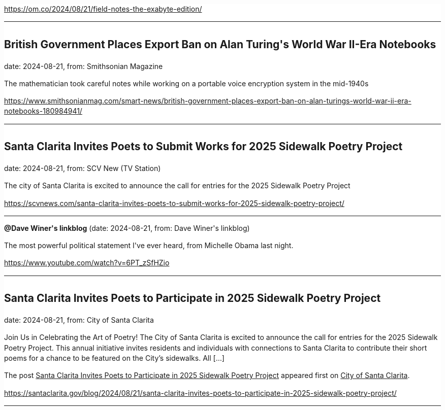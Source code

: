 <https://om.co/2024/08/21/field-notes-the-exabyte-edition/>

---

## British Government Places Export Ban on Alan Turing's World War II-Era Notebooks

date: 2024-08-21, from: Smithsonian Magazine

The mathematician took careful notes while working on a portable voice encryption system in the mid-1940s 

<https://www.smithsonianmag.com/smart-news/british-government-places-export-ban-on-alan-turings-world-war-ii-era-notebooks-180984941/>

---

## Santa Clarita Invites Poets to Submit Works for 2025 Sidewalk Poetry Project

date: 2024-08-21, from: SCV New (TV Station)

The city of Santa Clarita is excited to announce the call for entries for the 2025 Sidewalk Poetry Project 

<https://scvnews.com/santa-clarita-invites-poets-to-submit-works-for-2025-sidewalk-poetry-project/>

---

**@Dave Winer's linkblog** (date: 2024-08-21, from: Dave Winer's linkblog)

The most powerful political statement I&#39;ve ever heard, from Michelle Obama last night. 

<https://www.youtube.com/watch?v=6PT_zSfHZio>

---

## Santa Clarita Invites Poets to Participate in 2025 Sidewalk Poetry Project

date: 2024-08-21, from: City of Santa Clarita

<p>Join Us in Celebrating the Art of Poetry! The City of Santa Clarita is excited to announce the call for entries for the 2025 Sidewalk Poetry Project. This annual initiative invites residents and individuals with connections to Santa Clarita to contribute their short poems for a chance to be featured on the City’s sidewalks. All [&#8230;]</p>
<p>The post <a href="https://santaclarita.gov/blog/2024/08/21/santa-clarita-invites-poets-to-participate-in-2025-sidewalk-poetry-project/">Santa Clarita Invites Poets to Participate in 2025 Sidewalk Poetry Project</a> appeared first on <a href="https://santaclarita.gov">City of Santa Clarita</a>.</p>
 

<https://santaclarita.gov/blog/2024/08/21/santa-clarita-invites-poets-to-participate-in-2025-sidewalk-poetry-project/>

---
